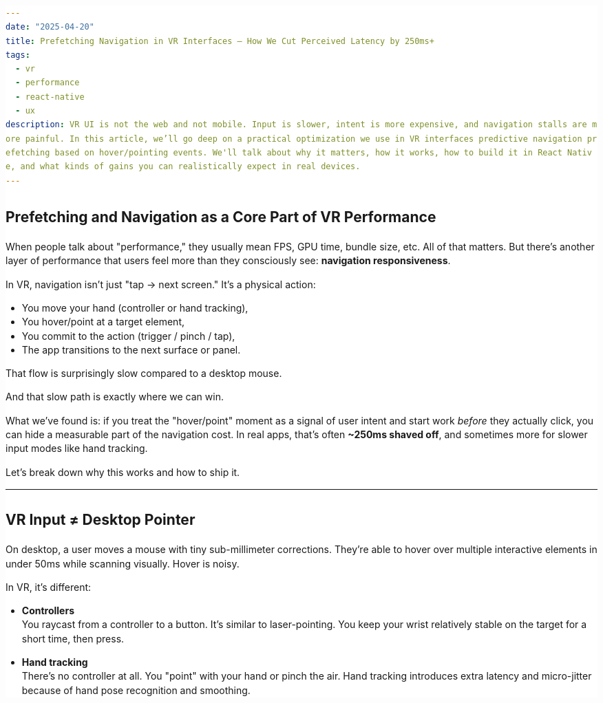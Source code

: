 ```yaml
---
date: "2025-04-20"
title: Prefetching Navigation in VR Interfaces — How We Cut Perceived Latency by 250ms+
tags:
  - vr
  - performance
  - react-native
  - ux
description: VR UI is not the web and not mobile. Input is slower, intent is more expensive, and navigation stalls are more painful. In this article, we’ll go deep on a practical optimization we use in VR interfaces predictive navigation prefetching based on hover/pointing events. We'll talk about why it matters, how it works, how to build it in React Native, and what kinds of gains you can realistically expect in real devices.
---
```


## Prefetching and Navigation as a Core Part of VR Performance

When people talk about "performance," they usually mean FPS, GPU time, bundle size, etc. All of that matters. But there’s another layer of performance that users feel more than they consciously see: **navigation responsiveness**.

In VR, navigation isn’t just "tap → next screen." It’s a physical action:
- You move your hand (controller or hand tracking),
- You hover/point at a target element,
- You commit to the action (trigger / pinch / tap),
- The app transitions to the next surface or panel.

That flow is surprisingly slow compared to a desktop mouse.

And that slow path is exactly where we can win.

What we’ve found is: if you treat the "hover/point" moment as a signal of user intent and start work *before* they actually click, you can hide a measurable part of the navigation cost. In real apps, that’s often **~250ms shaved off**, and sometimes more for slower input modes like hand tracking.

Let’s break down why this works and how to ship it.

---

## VR Input ≠ Desktop Pointer

On desktop, a user moves a mouse with tiny sub-millimeter corrections. They’re able to hover over multiple interactive elements in under 50ms while scanning visually. Hover is noisy.

In VR, it’s different:

- **Controllers**  
  You raycast from a controller to a button. It’s similar to laser-pointing. You keep your wrist relatively stable on the target for a short time, then press.

- **Hand tracking**  
  There’s no controller at all. You "point" with your hand or pinch the air. Hand tracking introduces extra latency and micro-jitter because of hand pose recognition and smoothing.
